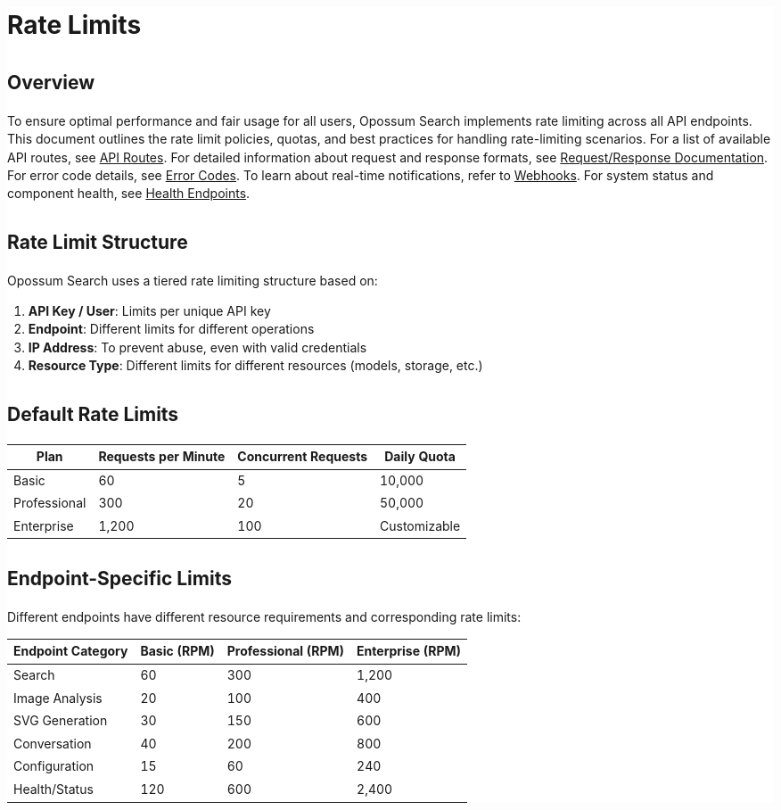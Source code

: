 # Rate Limits

## Overview

To ensure optimal performance and fair usage for all users, Opossum Search implements rate limiting across all API
endpoints. This document outlines the rate limit policies, quotas, and best practices for handling rate-limiting
scenarios. For a list of available API routes, see [API Routes](routes.md). For detailed information about request and
response formats, see [Request/Response Documentation](request-response.md). For error code details,
see [Error Codes](error-codes.md). To learn about real-time notifications, refer to [Webhooks](webhooks.md). For system
status and component health, see [Health Endpoints](health-endpoints.md).

## Rate Limit Structure

Opossum Search uses a tiered rate limiting structure based on:

1. **API Key / User**: Limits per unique API key
2. **Endpoint**: Different limits for different operations
3. **IP Address**: To prevent abuse, even with valid credentials
4. **Resource Type**: Different limits for different resources (models, storage, etc.)

## Default Rate Limits

| Plan         | Requests per Minute | Concurrent Requests | Daily Quota  |
|--------------|---------------------|---------------------|--------------|
| Basic        | 60                  | 5                   | 10,000       |
| Professional | 300                 | 20                  | 50,000       |
| Enterprise   | 1,200               | 100                 | Customizable |

## Endpoint-Specific Limits

Different endpoints have different resource requirements and corresponding rate limits:

| Endpoint Category | Basic (RPM) | Professional (RPM) | Enterprise (RPM) |
|-------------------|-------------|--------------------|------------------|
| Search            | 60          | 300                | 1,200            |
| Image Analysis    | 20          | 100                | 400              |
| SVG Generation    | 30          | 150                | 600              |
| Conversation      | 40          | 200                | 800              |
| Configuration     | 15          | 60                 | 240              |
| Health/Status     | 120         | 600                | 2,400            |
